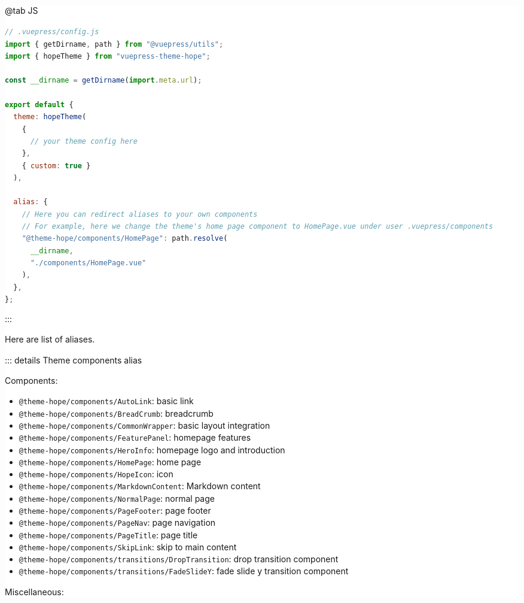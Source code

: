 @tab JS

```js
// .vuepress/config.js
import { getDirname, path } from "@vuepress/utils";
import { hopeTheme } from "vuepress-theme-hope";

const __dirname = getDirname(import.meta.url);

export default {
  theme: hopeTheme(
    {
      // your theme config here
    },
    { custom: true }
  ),

  alias: {
    // Here you can redirect aliases to your own components
    // For example, here we change the theme's home page component to HomePage.vue under user .vuepress/components
    "@theme-hope/components/HomePage": path.resolve(
      __dirname,
      "./components/HomePage.vue"
    ),
  },
};
```

:::

Here are list of aliases.

::: details Theme components alias

Components:

- `@theme-hope/components/AutoLink`: basic link
- `@theme-hope/components/BreadCrumb`: breadcrumb
- `@theme-hope/components/CommonWrapper`: basic layout integration
- `@theme-hope/components/FeaturePanel`: homepage features
- `@theme-hope/components/HeroInfo`: homepage logo and introduction
- `@theme-hope/components/HomePage`: home page
- `@theme-hope/components/HopeIcon`: icon
- `@theme-hope/components/MarkdownContent`: Markdown content
- `@theme-hope/components/NormalPage`: normal page
- `@theme-hope/components/PageFooter`: page footer
- `@theme-hope/components/PageNav`: page navigation
- `@theme-hope/components/PageTitle`: page title
- `@theme-hope/components/SkipLink`: skip to main content
- `@theme-hope/components/transitions/DropTransition`: drop transition component
- `@theme-hope/components/transitions/FadeSlideY`: fade slide y transition component

Miscellaneous:
